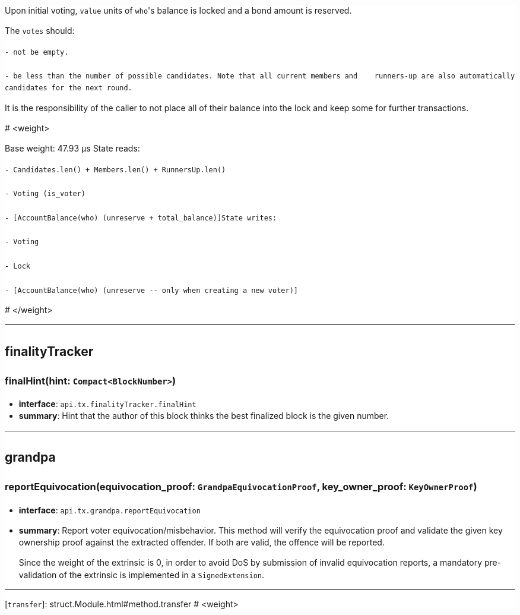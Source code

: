   Upon initial voting, `value` units of `who`'s balance is locked and a bond amount is reserved. 

  The `votes` should: 

    - not be empty.

    - be less than the number of possible candidates. Note that all current members and    runners-up are also automatically candidates for the next round. 

  It is the responsibility of the caller to not place all of their balance into the lock and keep some for further transactions. 

  \# \<weight>

   Base weight: 47.93 µs State reads: 

  	- Candidates.len() + Members.len() + RunnersUp.len()

  	- Voting (is_voter)

  	- [AccountBalance(who) (unreserve + total_balance)]State writes: 

  	- Voting

  	- Lock

  	- [AccountBalance(who) (unreserve -- only when creating a new voter)]

  \# \</weight> 

___


## finalityTracker
 
### finalHint(hint: `Compact<BlockNumber>`)
- **interface**: `api.tx.finalityTracker.finalHint`
- **summary**:   Hint that the author of this block thinks the best finalized block is the given number. 

___


## grandpa
 
### reportEquivocation(equivocation_proof: `GrandpaEquivocationProof`, key_owner_proof: `KeyOwnerProof`)
- **interface**: `api.tx.grandpa.reportEquivocation`
- **summary**:   Report voter equivocation/misbehavior. This method will verify the equivocation proof and validate the given key ownership proof against the extracted offender. If both are valid, the offence will be reported. 

  Since the weight of the extrinsic is 0, in order to avoid DoS by submission of invalid equivocation reports, a mandatory pre-validation of the extrinsic is implemented in a `SignedExtension`. 

___



  [`transfer`]: struct.Module.html#method.transfer \# \<weight>